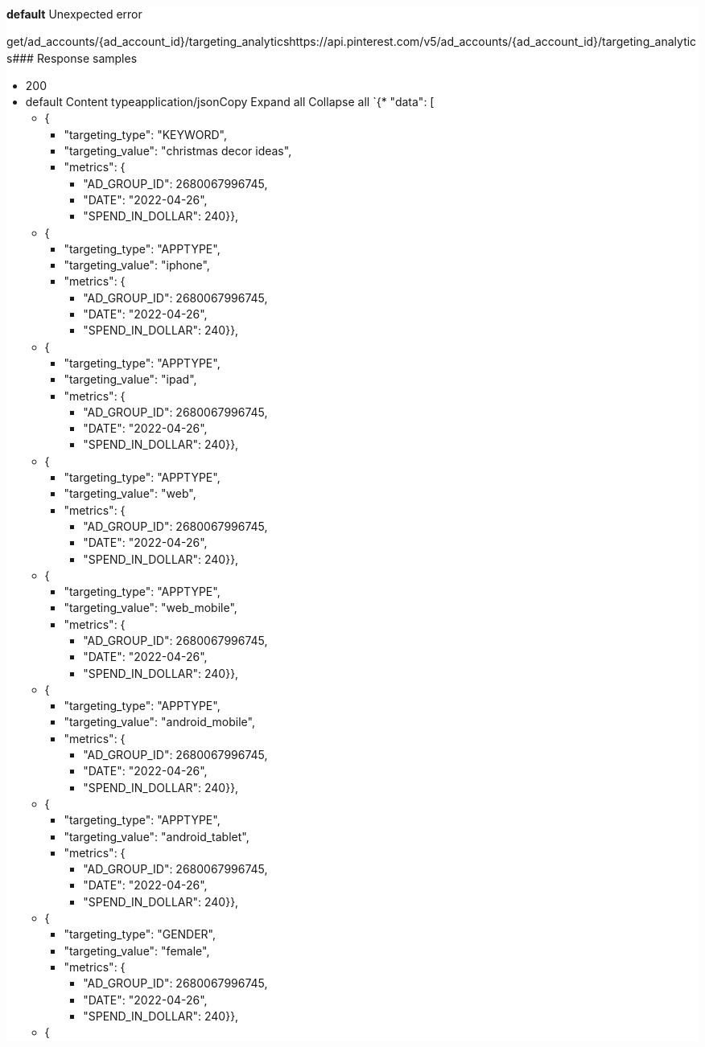 **default** Unexpected error

get/ad\_accounts/{ad\_account\_id}/targeting\_analyticshttps://api.pinterest.com/v5/ad\_accounts/{ad\_account\_id}/targeting\_analytics###  Response samples
* 200
* default
Content typeapplication/jsonCopy Expand all  Collapse all `{* "data": [
	+ {
		- "targeting\_type": "KEYWORD",
		- "targeting\_value": "christmas decor ideas",
		- "metrics": {
			* "AD\_GROUP\_ID": 2680067996745,
			* "DATE": "2022-04-26",
			* "SPEND\_IN\_DOLLAR": 240}},
	+ {
		- "targeting\_type": "APPTYPE",
		- "targeting\_value": "iphone",
		- "metrics": {
			* "AD\_GROUP\_ID": 2680067996745,
			* "DATE": "2022-04-26",
			* "SPEND\_IN\_DOLLAR": 240}},
	+ {
		- "targeting\_type": "APPTYPE",
		- "targeting\_value": "ipad",
		- "metrics": {
			* "AD\_GROUP\_ID": 2680067996745,
			* "DATE": "2022-04-26",
			* "SPEND\_IN\_DOLLAR": 240}},
	+ {
		- "targeting\_type": "APPTYPE",
		- "targeting\_value": "web",
		- "metrics": {
			* "AD\_GROUP\_ID": 2680067996745,
			* "DATE": "2022-04-26",
			* "SPEND\_IN\_DOLLAR": 240}},
	+ {
		- "targeting\_type": "APPTYPE",
		- "targeting\_value": "web\_mobile",
		- "metrics": {
			* "AD\_GROUP\_ID": 2680067996745,
			* "DATE": "2022-04-26",
			* "SPEND\_IN\_DOLLAR": 240}},
	+ {
		- "targeting\_type": "APPTYPE",
		- "targeting\_value": "android\_mobile",
		- "metrics": {
			* "AD\_GROUP\_ID": 2680067996745,
			* "DATE": "2022-04-26",
			* "SPEND\_IN\_DOLLAR": 240}},
	+ {
		- "targeting\_type": "APPTYPE",
		- "targeting\_value": "android\_tablet",
		- "metrics": {
			* "AD\_GROUP\_ID": 2680067996745,
			* "DATE": "2022-04-26",
			* "SPEND\_IN\_DOLLAR": 240}},
	+ {
		- "targeting\_type": "GENDER",
		- "targeting\_value": "female",
		- "metrics": {
			* "AD\_GROUP\_ID": 2680067996745,
			* "DATE": "2022-04-26",
			* "SPEND\_IN\_DOLLAR": 240}},
	+ {